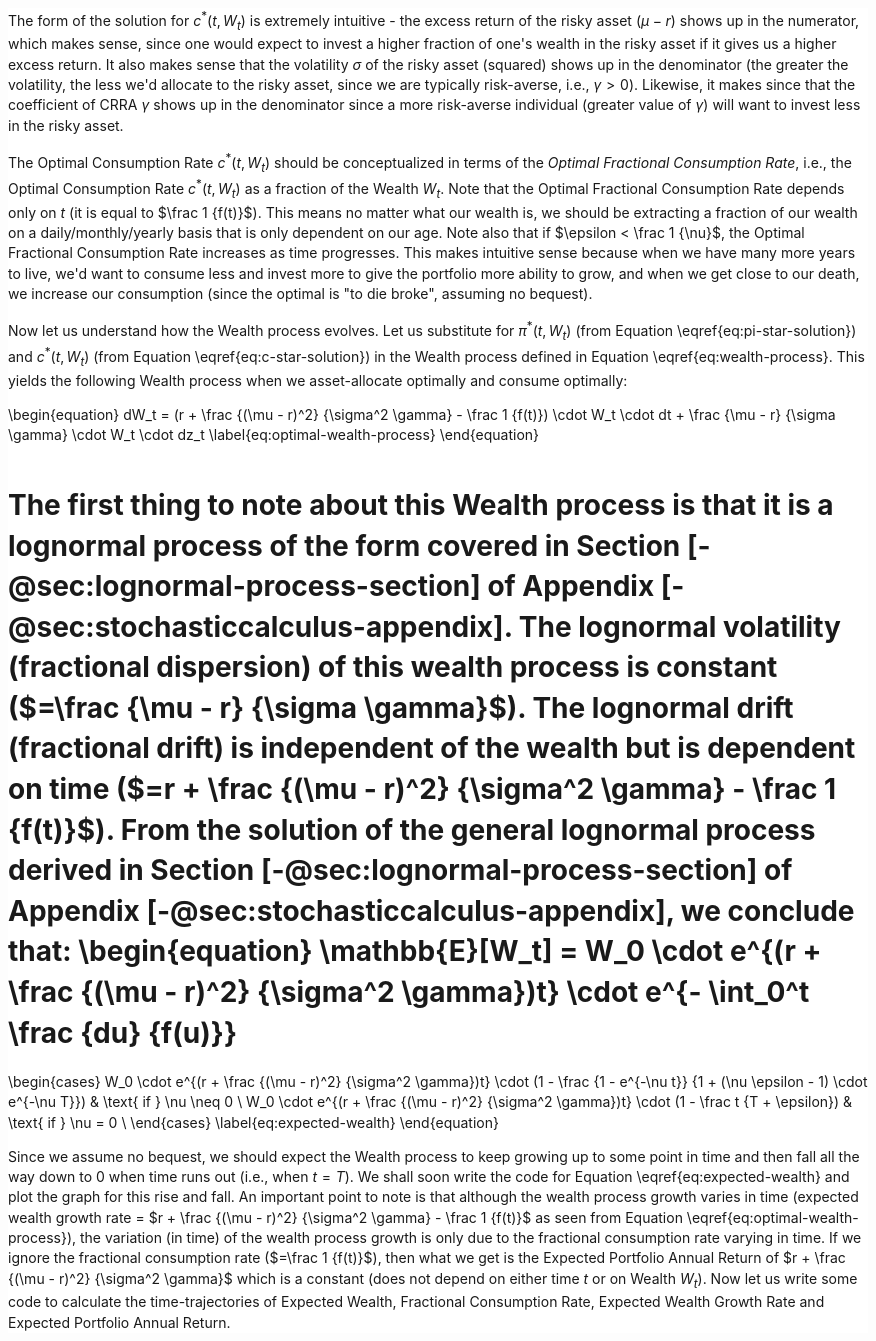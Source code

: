 The form of the solution for $c^*(t, W_t)$ is extremely intuitive - the excess return of the risky asset ($\mu - r$) shows up in the numerator, which makes sense, since one would expect to invest a higher fraction of one's wealth in the risky asset if it gives us a higher excess return. It also makes sense that the volatility $\sigma$ of the risky asset (squared) shows up in the denominator (the greater the volatility, the less we'd allocate to the risky asset, since we are typically risk-averse, i.e., $\gamma > 0$). Likewise, it makes since that the coefficient of CRRA $\gamma$ shows up in the denominator since a more risk-averse individual (greater value of $\gamma$) will want to invest less in the risky asset.

The Optimal Consumption Rate $c^*(t, W_t)$ should be conceptualized in terms of the *Optimal Fractional Consumption Rate*, i.e., the Optimal Consumption Rate $c^*(t, W_t)$ as a fraction of the Wealth $W_t$. Note that the Optimal Fractional Consumption Rate depends only on $t$ (it is equal to $\frac 1 {f(t)}$). This means no matter what our wealth is, we should be extracting a fraction of our wealth on a daily/monthly/yearly basis that is only dependent on our age. Note also that if $\epsilon < \frac 1 {\nu}$, the Optimal Fractional Consumption Rate increases as time progresses. This makes intuitive sense because when we have many more years to live, we'd want to consume less and invest more to give the portfolio more ability to grow, and when we get close to our death, we increase our consumption (since the optimal is "to die broke", assuming no bequest).

Now let us understand how the Wealth process evolves. Let us substitute for $\pi^*(t, W_t)$ (from Equation \eqref{eq:pi-star-solution}) and $c^*(t, W_t)$ (from Equation \eqref{eq:c-star-solution}) in the Wealth process defined in Equation \eqref{eq:wealth-process}. This yields the following Wealth process when we asset-allocate optimally and consume optimally:

\begin{equation}
dW_t = (r + \frac {(\mu - r)^2} {\sigma^2 \gamma} - \frac 1 {f(t)}) \cdot W_t \cdot dt + \frac {\mu - r} {\sigma \gamma} \cdot W_t \cdot dz_t \label{eq:optimal-wealth-process}
\end{equation}

The first thing to note about this Wealth process is that it is a lognormal process of the form covered in Section [-@sec:lognormal-process-section] of Appendix [-@sec:stochasticcalculus-appendix]. The lognormal volatility (fractional dispersion) of this wealth process is constant ($=\frac {\mu - r} {\sigma \gamma}$). The lognormal drift (fractional drift) is independent of the wealth but is dependent on time ($=r + \frac {(\mu - r)^2} {\sigma^2 \gamma} - \frac 1 {f(t)}$). From the solution of the general lognormal process derived in Section [-@sec:lognormal-process-section] of Appendix [-@sec:stochasticcalculus-appendix], we conclude that:
\begin{equation}
\mathbb{E}[W_t] = W_0 \cdot e^{(r + \frac {(\mu - r)^2} {\sigma^2 \gamma})t} \cdot e^{- \int_0^t \frac {du} {f(u)}}
=
\begin{cases}
W_0 \cdot e^{(r + \frac {(\mu - r)^2} {\sigma^2 \gamma})t} \cdot (1 - \frac {1 - e^{-\nu t}} {1 + (\nu \epsilon - 1) \cdot e^{-\nu T}}) & \text{ if } \nu \neq 0 \\
W_0 \cdot e^{(r + \frac {(\mu - r)^2} {\sigma^2 \gamma})t} \cdot (1 - \frac t {T + \epsilon}) & \text{ if } \nu = 0 \\
\end{cases}
\label{eq:expected-wealth}
\end{equation}

Since we assume no bequest, we should expect the Wealth process to keep growing up to some point in time and then fall all the way down to 0 when time runs out (i.e., when $t=T$). We shall soon write the code for Equation \eqref{eq:expected-wealth} and plot the graph for this rise and fall. An important point to note is that although the wealth process growth varies in time (expected wealth growth rate = $r + \frac {(\mu - r)^2} {\sigma^2 \gamma} - \frac 1 {f(t)}$ as seen from Equation \eqref{eq:optimal-wealth-process}), the variation (in time) of the wealth process growth is only due to the fractional consumption rate varying in time. If we ignore the fractional consumption rate ($=\frac 1 {f(t)}$), then what we get is the Expected Portfolio Annual Return of $r + \frac {(\mu - r)^2} {\sigma^2 \gamma}$ which is a constant (does not depend on either time $t$ or on Wealth $W_t$). Now let us write some code to calculate the time-trajectories of Expected Wealth, Fractional Consumption Rate, Expected Wealth Growth Rate and Expected Portfolio Annual Return.
